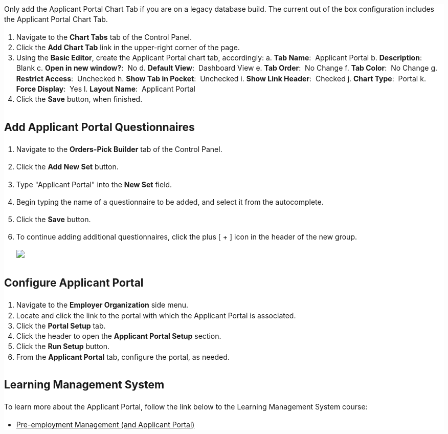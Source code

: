 Only add the Applicant Portal Chart Tab if you are on a legacy database build. The current out of the box configuration includes the Applicant Portal Chart Tab.

1. Navigate to the <strong>Chart Tabs</strong> tab of the Control Panel.
2. Click the <strong>Add Chart Tab</strong> link in the upper-right corner of the page.
3. Using the <strong>Basic Editor</strong>, create the Applicant Portal chart tab, accordingly:
    a.  <strong>Tab Name</strong>:  Applicant Portal
    b.  <strong>Description</strong>:  Blank
    c.  <strong>Open in new window?</strong>:  No
    d.  <strong>Default View</strong>:  Dashboard View
    e.  <strong>Tab Order</strong>:  No Change
    f.  <strong>Tab Color</strong>:  No Change
    g.  <strong>Restrict Access</strong>:  Unchecked
    h.  <strong>Show Tab in Pocket</strong>:  Unchecked
    i.  <strong>Show Link Header</strong>:  Checked
    j.  <strong>Chart Type</strong>:  Portal
    k.  <strong>Force Display</strong>:  Yes
    l.  <strong>Layout Name</strong>:  Applicant Portal
4. Click the <strong>Save</strong> button, when finished.

## Add Applicant Portal Questionnaires

1. Navigate to the <strong>Orders-Pick Builder</strong> tab of the Control Panel.
2. Click the <strong>Add New Set</strong> button.
3. Type "Applicant Portal" into the <strong>New Set</strong> field.
4. Begin typing the name of a questionnaire to be added, and select it from the autocomplete.
5. Click the <strong>Save</strong> button.
6. To continue adding additional questionnaires, click the plus [ + ] icon in the header of the new group.

    ![](../applicant-portal.assets/175999ab5422e9b434186d6bb9e880e9.png)

## Configure Applicant Portal

1. Navigate to the <strong>Employer Organization</strong> side menu.
2. Locate and click the link to the portal with which the Applicant Portal is associated.
3. Click the <strong>Portal Setup</strong> tab.
4. Click the header to open the <strong>Applicant Portal Setup</strong> section.
5. Click the <strong>Run Setup</strong> button.
6. From the <strong>Applicant Portal</strong> tab, configure the portal, as needed.

## Learning Management System

To learn more about the Applicant Portal, follow the link below to the Learning Management System course:

* [Pre-employment Management (and Applicant Portal)](https://mie.talentlms.com/shared/start/key:LGSIDNHR)
